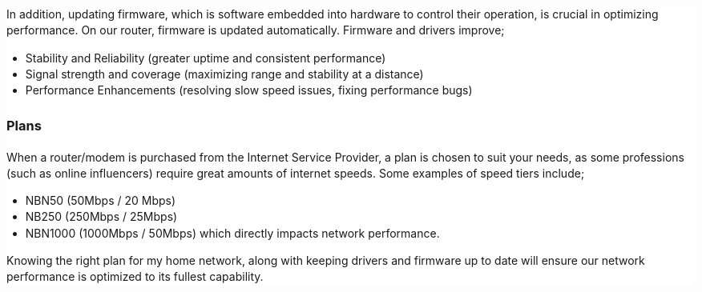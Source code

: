 In addition, updating firmware, which is software embedded into hardware to control their operation, is crucial in optimizing performance. On our router, firmware is updated automatically. Firmware and drivers improve;
- Stability and Reliability (greater uptime and consistent performance)
- Signal strength and coverage (maximizing range and stability at a distance)
- Performance Enhancements (resolving slow speed issues, fixing performance bugs)
### Plans
When a router/modem is purchased from the Internet Service Provider, a plan is chosen to suit your needs, as some professions (such as online influencers) require great amounts of internet speeds. Some examples of speed tiers include;
- NBN50 (50Mbps / 20 Mbps)
- NB250 (250Mbps / 25Mbps)
- NBN1000 (1000Mbps / 50Mbps)
which directly impacts network performance.

Knowing the right plan for my home network, along with keeping drivers and firmware up to date will ensure our network performance is optimized to its fullest capability.

